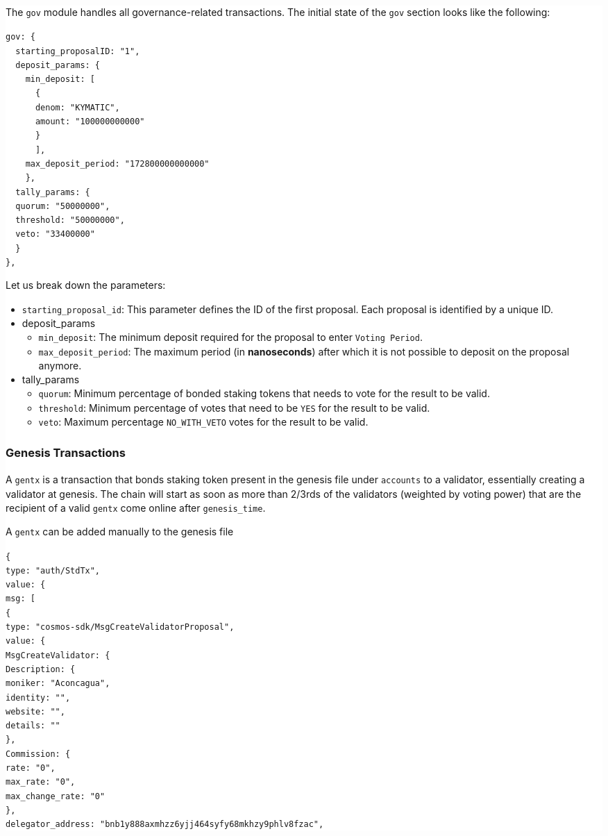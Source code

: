 The `gov` module handles all governance-related transactions. The initial state of the `gov` section looks like the following:

```
gov: {
  starting_proposalID: "1",
  deposit_params: {
    min_deposit: [
      {
      denom: "KYMATIC",
      amount: "100000000000"
      }
      ],
    max_deposit_period: "172800000000000"
    },
  tally_params: {
  quorum: "50000000",
  threshold: "50000000",
  veto: "33400000"
  }
},
```

Let us break down the parameters:

- `starting_proposal_id`: This parameter defines the ID of the first proposal. Each proposal is identified by a unique ID.
- deposit_params
  - `min_deposit`: The minimum deposit required for the proposal to enter `Voting Period`.
  - `max_deposit_period`: The maximum period (in **nanoseconds**) after which it is not possible to deposit on the proposal anymore.
- tally_params
  - `quorum`: Minimum percentage of bonded staking tokens that needs to vote for the result to be valid.
  - `threshold`: Minimum percentage of votes that need to be `YES` for the result to be valid.
  - `veto`: Maximum percentage `NO_WITH_VETO` votes for the result to be valid.

### Genesis Transactions

A `gentx` is a transaction that bonds staking token present in the genesis file under `accounts` to a validator, essentially creating a validator at genesis. The chain will start as soon as more than 2/3rds of the validators (weighted by voting power) that are the recipient of a valid `gentx` come online after `genesis_time`.

A `gentx` can be added manually to the genesis file

```
{
type: "auth/StdTx",
value: {
msg: [
{
type: "cosmos-sdk/MsgCreateValidatorProposal",
value: {
MsgCreateValidator: {
Description: {
moniker: "Aconcagua",
identity: "",
website: "",
details: ""
},
Commission: {
rate: "0",
max_rate: "0",
max_change_rate: "0"
},
delegator_address: "bnb1y888axmhzz6yjj464syfy68mkhzy9phlv8fzac",
```